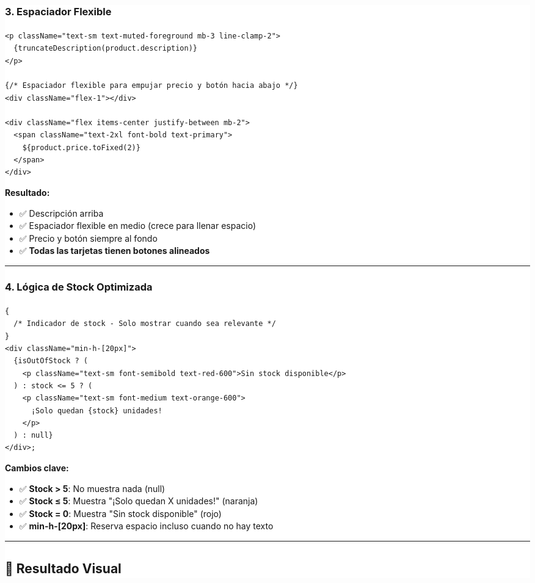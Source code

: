 ### 3. **Espaciador Flexible**

```tsx
<p className="text-sm text-muted-foreground mb-3 line-clamp-2">
  {truncateDescription(product.description)}
</p>

{/* Espaciador flexible para empujar precio y botón hacia abajo */}
<div className="flex-1"></div>

<div className="flex items-center justify-between mb-2">
  <span className="text-2xl font-bold text-primary">
    ${product.price.toFixed(2)}
  </span>
</div>
```

**Resultado:**

- ✅ Descripción arriba
- ✅ Espaciador flexible en medio (crece para llenar espacio)
- ✅ Precio y botón siempre al fondo
- ✅ **Todas las tarjetas tienen botones alineados**

---

### 4. **Lógica de Stock Optimizada**

```tsx
{
  /* Indicador de stock - Solo mostrar cuando sea relevante */
}
<div className="min-h-[20px]">
  {isOutOfStock ? (
    <p className="text-sm font-semibold text-red-600">Sin stock disponible</p>
  ) : stock <= 5 ? (
    <p className="text-sm font-medium text-orange-600">
      ¡Solo quedan {stock} unidades!
    </p>
  ) : null}
</div>;
```

**Cambios clave:**

- ✅ **Stock > 5**: No muestra nada (null)
- ✅ **Stock ≤ 5**: Muestra "¡Solo quedan X unidades!" (naranja)
- ✅ **Stock = 0**: Muestra "Sin stock disponible" (rojo)
- ✅ **min-h-[20px]**: Reserva espacio incluso cuando no hay texto

---

## 🎨 Resultado Visual
